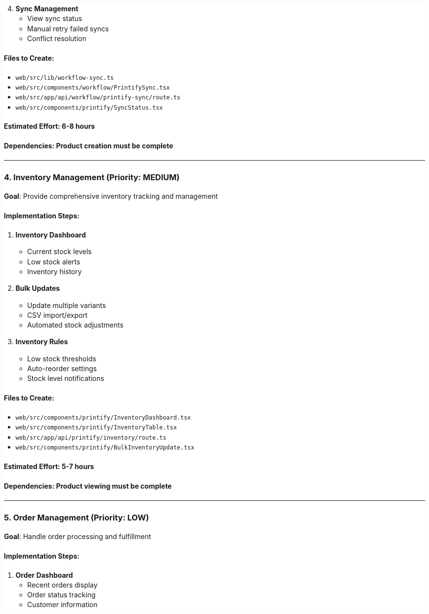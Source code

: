 4. **Sync Management**
   - View sync status
   - Manual retry failed syncs
   - Conflict resolution

#### Files to Create:
- `web/src/lib/workflow-sync.ts`
- `web/src/components/workflow/PrintifySync.tsx`
- `web/src/app/api/workflow/printify-sync/route.ts`
- `web/src/components/printify/SyncStatus.tsx`

#### Estimated Effort: 6-8 hours
#### Dependencies: Product creation must be complete

---

### 4. Inventory Management (Priority: MEDIUM)
**Goal**: Provide comprehensive inventory tracking and management

#### Implementation Steps:
1. **Inventory Dashboard**
   - Current stock levels
   - Low stock alerts
   - Inventory history

2. **Bulk Updates**
   - Update multiple variants
   - CSV import/export
   - Automated stock adjustments

3. **Inventory Rules**
   - Low stock thresholds
   - Auto-reorder settings
   - Stock level notifications

#### Files to Create:
- `web/src/components/printify/InventoryDashboard.tsx`
- `web/src/components/printify/InventoryTable.tsx`
- `web/src/app/api/printify/inventory/route.ts`
- `web/src/components/printify/BulkInventoryUpdate.tsx`

#### Estimated Effort: 5-7 hours
#### Dependencies: Product viewing must be complete

---

### 5. Order Management (Priority: LOW)
**Goal**: Handle order processing and fulfillment

#### Implementation Steps:
1. **Order Dashboard**
   - Recent orders display
   - Order status tracking
   - Customer information
